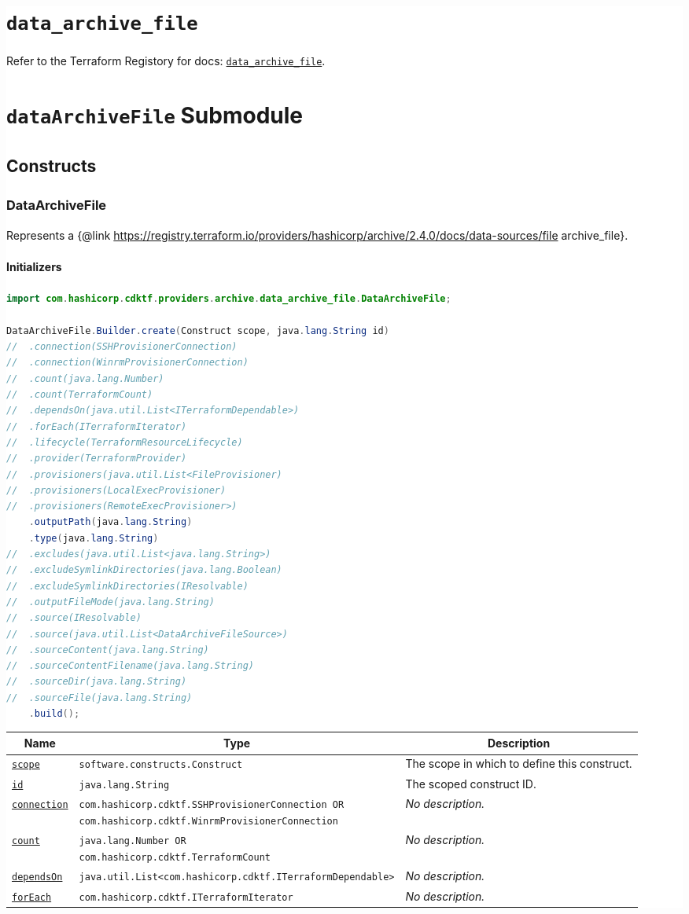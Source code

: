 # `data_archive_file`

Refer to the Terraform Registory for docs: [`data_archive_file`](https://registry.terraform.io/providers/hashicorp/archive/2.4.0/docs/data-sources/file).

# `dataArchiveFile` Submodule <a name="`dataArchiveFile` Submodule" id="@cdktf/provider-archive.dataArchiveFile"></a>

## Constructs <a name="Constructs" id="Constructs"></a>

### DataArchiveFile <a name="DataArchiveFile" id="@cdktf/provider-archive.dataArchiveFile.DataArchiveFile"></a>

Represents a {@link https://registry.terraform.io/providers/hashicorp/archive/2.4.0/docs/data-sources/file archive_file}.

#### Initializers <a name="Initializers" id="@cdktf/provider-archive.dataArchiveFile.DataArchiveFile.Initializer"></a>

```java
import com.hashicorp.cdktf.providers.archive.data_archive_file.DataArchiveFile;

DataArchiveFile.Builder.create(Construct scope, java.lang.String id)
//  .connection(SSHProvisionerConnection)
//  .connection(WinrmProvisionerConnection)
//  .count(java.lang.Number)
//  .count(TerraformCount)
//  .dependsOn(java.util.List<ITerraformDependable>)
//  .forEach(ITerraformIterator)
//  .lifecycle(TerraformResourceLifecycle)
//  .provider(TerraformProvider)
//  .provisioners(java.util.List<FileProvisioner)
//  .provisioners(LocalExecProvisioner)
//  .provisioners(RemoteExecProvisioner>)
    .outputPath(java.lang.String)
    .type(java.lang.String)
//  .excludes(java.util.List<java.lang.String>)
//  .excludeSymlinkDirectories(java.lang.Boolean)
//  .excludeSymlinkDirectories(IResolvable)
//  .outputFileMode(java.lang.String)
//  .source(IResolvable)
//  .source(java.util.List<DataArchiveFileSource>)
//  .sourceContent(java.lang.String)
//  .sourceContentFilename(java.lang.String)
//  .sourceDir(java.lang.String)
//  .sourceFile(java.lang.String)
    .build();
```

| **Name** | **Type** | **Description** |
| --- | --- | --- |
| <code><a href="#@cdktf/provider-archive.dataArchiveFile.DataArchiveFile.Initializer.parameter.scope">scope</a></code> | <code>software.constructs.Construct</code> | The scope in which to define this construct. |
| <code><a href="#@cdktf/provider-archive.dataArchiveFile.DataArchiveFile.Initializer.parameter.id">id</a></code> | <code>java.lang.String</code> | The scoped construct ID. |
| <code><a href="#@cdktf/provider-archive.dataArchiveFile.DataArchiveFile.Initializer.parameter.connection">connection</a></code> | <code>com.hashicorp.cdktf.SSHProvisionerConnection OR com.hashicorp.cdktf.WinrmProvisionerConnection</code> | *No description.* |
| <code><a href="#@cdktf/provider-archive.dataArchiveFile.DataArchiveFile.Initializer.parameter.count">count</a></code> | <code>java.lang.Number OR com.hashicorp.cdktf.TerraformCount</code> | *No description.* |
| <code><a href="#@cdktf/provider-archive.dataArchiveFile.DataArchiveFile.Initializer.parameter.dependsOn">dependsOn</a></code> | <code>java.util.List<com.hashicorp.cdktf.ITerraformDependable></code> | *No description.* |
| <code><a href="#@cdktf/provider-archive.dataArchiveFile.DataArchiveFile.Initializer.parameter.forEach">forEach</a></code> | <code>com.hashicorp.cdktf.ITerraformIterator</code> | *No description.* |